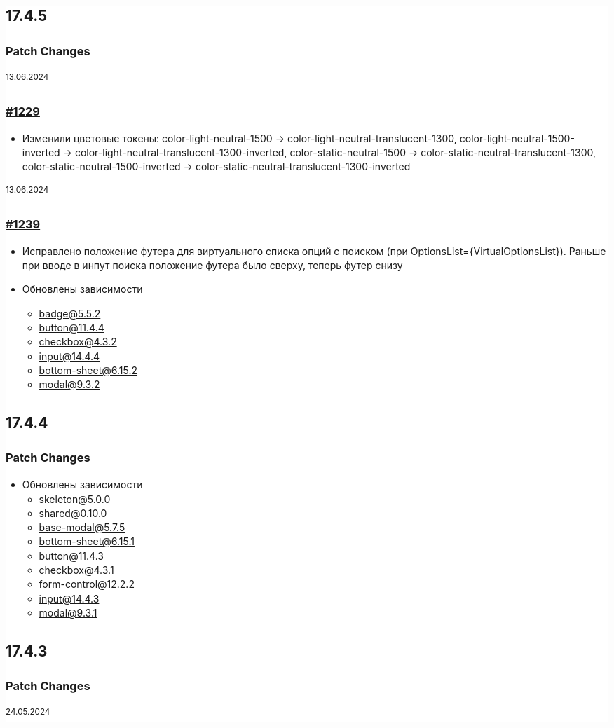 ## 17.4.5

### Patch Changes

<sup><time>13.06.2024</time></sup>

### [#1229](https://github.com/core-ds/core-components/pull/1229)

- Изменили цветовые токены: color-light-neutral-1500 -> color-light-neutral-translucent-1300, color-light-neutral-1500-inverted -> color-light-neutral-translucent-1300-inverted, color-static-neutral-1500 -> color-static-neutral-translucent-1300, color-static-neutral-1500-inverted -> color-static-neutral-translucent-1300-inverted

<sup><time>13.06.2024</time></sup>

### [#1239](https://github.com/core-ds/core-components/pull/1239)

- Исправлено положение футера для виртуального списка опций с поиском (при OptionsList={VirtualOptionsList}). Раньше при вводе в инпут поиска положение футера было сверху, теперь футер снизу

- Обновлены зависимости
    - badge@5.5.2
    - button@11.4.4
    - checkbox@4.3.2
    - input@14.4.4
    - bottom-sheet@6.15.2
    - modal@9.3.2

## 17.4.4

### Patch Changes

- Обновлены зависимости
    - skeleton@5.0.0
    - shared@0.10.0
    - base-modal@5.7.5
    - bottom-sheet@6.15.1
    - button@11.4.3
    - checkbox@4.3.1
    - form-control@12.2.2
    - input@14.4.3
    - modal@9.3.1

## 17.4.3

### Patch Changes

<sup><time>24.05.2024</time></sup>
